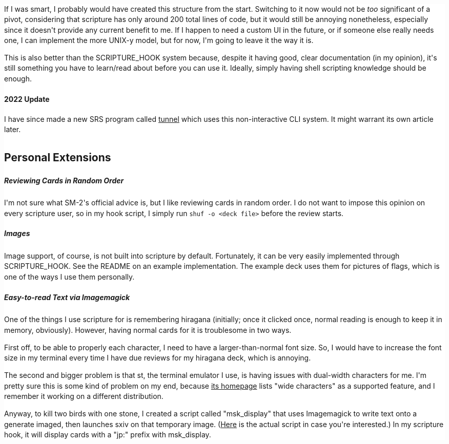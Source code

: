If I was smart, I probably would have created this structure from the start.
Switching to it now would not be *too* significant of a pivot, considering that
scripture has only around 200 total lines of code, but it would still be
annoying nonetheless, especially since it doesn't provide any current benefit to
me. If I happen to need a custom UI in the future, or if someone else really
needs one, I can implement the more UNIX-y model, but for now, I'm going to
leave it the way it is.

This is also better than the SCRIPTURE_HOOK system because, despite it having
good, clear documentation (in my opinion), it's still something you have to
learn/read about before you can use it. Ideally, simply having shell scripting
knowledge should be enough.

#### 2022 Update
I have since made a new SRS program called
[tunnel](https://github.com/michaelskyba/tunnel) which uses this non-interactive
CLI system. It might warrant its own article later.

## Personal Extensions

##### Reviewing Cards in Random Order

I'm not sure what SM-2's official advice is, but I like reviewing cards in
random order. I do not want to impose this opinion on every scripture user, so
in my hook script, I simply run ``shuf -o <deck file>`` before the review
starts.

##### Images

Image support, of course, is not built into scripture by default. Fortunately,
it can be very easily implemented through SCRIPTURE_HOOK. See the README on an
example implementation. The example deck uses them for pictures of flags, which
is one of the ways I use them personally.

##### Easy-to-read Text via Imagemagick

One of the things I use scripture for is remembering hiragana (initially; once
it clicked once, normal reading is enough to keep it in memory, obviously).
However, having normal cards for it is troublesome in two ways.

First off, to be able to properly each character, I need to have a
larger-than-normal font size. So, I would have to increase the font size in my
terminal every time I have due reviews for my hiragana deck, which is annoying.

The second and bigger problem is that st, the terminal emulator I use, is having
issues with dual-width characters for me. I'm pretty sure this is some kind of
problem on my end, because [its homepage](https://st.suckless.org) lists "wide
characters" as a supported feature, and I remember it working on a different
distribution.

Anyway, to kill two birds with one stone, I created a script called
"msk_display" that uses Imagemagick to write text onto a generate imaged, then
launches sxiv on that temporary image.
([Here](https://gist.github.com/michaelskyba/700366b6649f4dc6fa6cba6c264d3da2)
is the actual script in case you're interested.) In my scripture hook, it will
display cards with a "jp:" prefix with msk_display.
